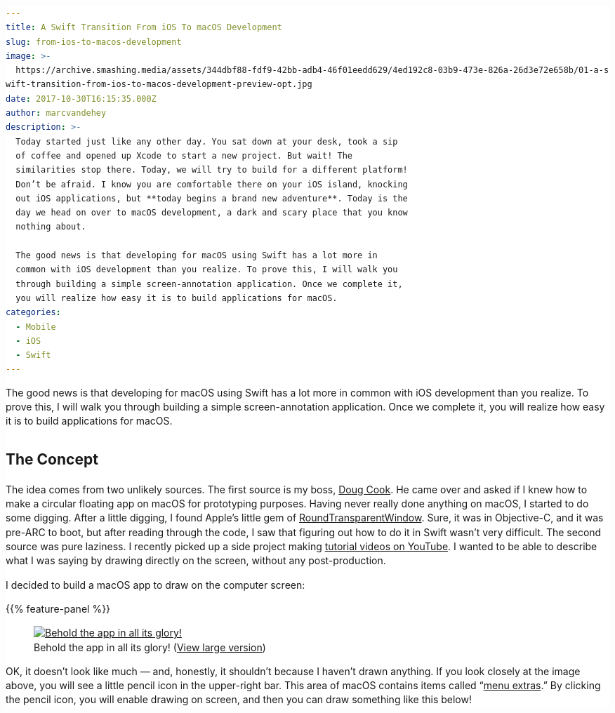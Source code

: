 ```yaml
---
title: A Swift Transition From iOS To macOS Development
slug: from-ios-to-macos-development
image: >-
  https://archive.smashing.media/assets/344dbf88-fdf9-42bb-adb4-46f01eedd629/4ed192c8-03b9-473e-826a-26d3e72e658b/01-a-swift-transition-from-ios-to-macos-development-preview-opt.jpg
date: 2017-10-30T16:15:35.000Z
author: marcvandehey
description: >-
  Today started just like any other day. You sat down at your desk, took a sip
  of coffee and opened up Xcode to start a new project. But wait! The
  similarities stop there. Today, we will try to build for a different platform!
  Don’t be afraid. I know you are comfortable there on your iOS island, knocking
  out iOS applications, but **today begins a brand new adventure**. Today is the
  day we head on over to macOS development, a dark and scary place that you know
  nothing about.

  The good news is that developing for macOS using Swift has a lot more in
  common with iOS development than you realize. To prove this, I will walk you
  through building a simple screen-annotation application. Once we complete it,
  you will realize how easy it is to build applications for macOS.
categories:
  - Mobile
  - iOS
  - Swift
---
```

The good news is that developing for macOS using Swift has a lot more in common with iOS development than you realize. To prove this, I will walk you through building a simple screen-annotation application. Once we complete it, you will realize how easy it is to build applications for macOS.</p>

## The Concept

The idea comes from two unlikely sources. The first source is my boss, <a href="https://www.thirteen23.com/about/#doug-cook">Doug Cook</a>. He came over and asked if I knew how to make a circular floating app on macOS for prototyping purposes. Having never really done anything on macOS, I started to do some digging. After a little digging, I found Apple’s little gem of <a href="https://developer.apple.com/library/content/samplecode/RoundTransparentWindow/Introduction/Intro.html">RoundTransparentWindow</a>. Sure, it was in Objective-C, and it was pre-ARC to boot, but after reading through the code, I saw that figuring out how to do it in Swift wasn’t very difficult. The second source was pure laziness. I recently picked up a side project making <a href="https://www.youtube.com/channel/UCDkvBXNhfeQwSksBNMutaeA/featured">tutorial videos on YouTube</a>. I wanted to be able to describe what I was saying by drawing directly on the screen, without any post-production.

I decided to build a macOS app to draw on the computer screen:

{{% feature-panel %}}

<figure><a href="https://archive.smashing.media/assets/344dbf88-fdf9-42bb-adb4-46f01eedd629/070e4777-7d0d-451b-8b97-c8e6d1abb676/08-a-swift-transition-from-ios-to-macos-development-large-opt.jpg"><img loading="lazy" decoding="async" src="https://archive.smashing.media/assets/344dbf88-fdf9-42bb-adb4-46f01eedd629/75b34e1b-f40d-4d1b-8884-3c4c14739c0e/08-a-swift-transition-from-ios-to-macos-development-800w-opt.jpg" alt="Behold the app in all its glory!" width="800" height="500" /></a><figcaption>Behold the app in all its glory! (<a href="https://archive.smashing.media/assets/344dbf88-fdf9-42bb-adb4-46f01eedd629/070e4777-7d0d-451b-8b97-c8e6d1abb676/08-a-swift-transition-from-ios-to-macos-development-large-opt.jpg">View large version</a>)</figcaption></figure>

OK, it doesn’t look like much — and, honestly, it shouldn’t because I haven’t drawn anything. If you look closely at the image above, you will see a little pencil icon in the upper-right bar. This area of macOS contains items called “<a href="https://en.wikipedia.org/wiki/Menu_extra">menu extras</a>.” By clicking the pencil icon, you will enable drawing on screen, and then you can draw something like this below!
